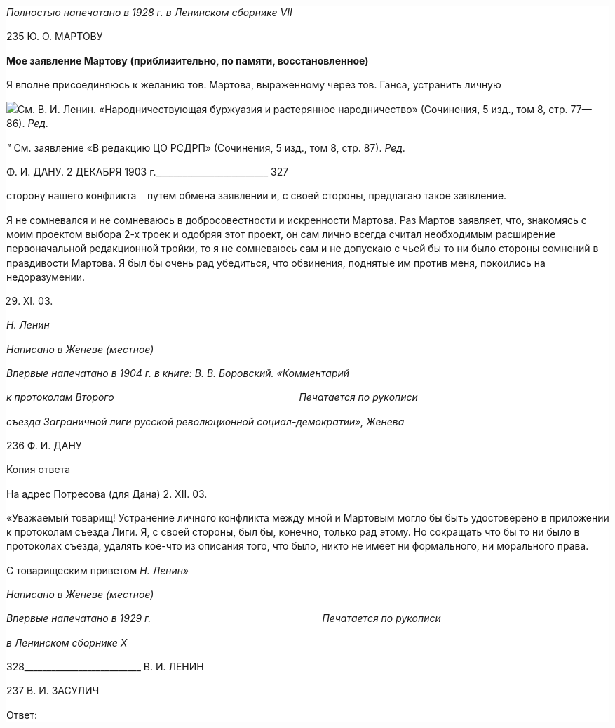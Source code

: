_Полностью напечатано в 1928 г. в Ленинском сборнике_ _VII_

235 Ю. О. МАРТОВУ

**Мое заявление Мартову** **(приблизительно, по памяти, восстановленное)**

Я вполне присоединяюсь к желанию тов. Мартова, выраженному через тов. Ганса, устранить личную

![](file:///C:/Users/bot32/AppData/Local/Temp/msohtmlclip1/01/clip_image002.png)См. В. И. Ленин. «Народничествующая буржуазия и растерянное народничество» (Сочинения, 5 изд., том 8, стр. 77—86). _Ред._

_"_ См. заявление «В редакцию ЦО РСДРП» (Сочинения, 5 изд., том 8, стр. 87). _Ред._

  

Φ. И. ДАНУ. 2 ДЕКАБРЯ 1903 г._________________________ 327

сторону нашего конфликта    путем обмена заявлении и, с своей стороны, предлагаю такое заявление.

Я не сомневался и не сомневаюсь в добросовестности и искренности Мартова. Раз Мартов заявляет, что, знакомясь с моим проектом выбора 2-х троек и одобряя этот про­ект, он сам лично всегда считал необходимым расширение первоначальной редакцион­ной тройки, то я не сомневаюсь сам и не допускаю с чьей бы то ни было стороны со­мнений в правдивости Мартова. Я был бы очень рад убедиться, что обвинения, подня­тые им против меня, покоились на недоразумении.

29. XI. 03.

_Н. Ленин_

_Написано в Женеве (местное)_

_Впервые напечатано в 1904 г. в книге: В. В. Боровский. «Комментарий_

_к протоколам Второго_                                                                   _Печатается по рукописи_

_съезда Заграничной лиги русской революционной социал-демократии»,_ _Женева_

236 Ф. И. ДАНУ

Копия ответа

На адрес Потресова (для Дана) 2. XII. 03.

«Уважаемый товарищ! Устранение личного конфликта между мной и Мартовым могло бы быть удостоверено в приложении к протоколам съезда Лиги. Я, с своей сто­роны, был бы, конечно, только рад этому. Но сокращать что бы то ни было в протоко­лах съезда, удалять кое-что из описания того, что было, никто не имеет ни формально­го, ни морального права.

С товарищеским приветом _Н. Ленин»_

_Написано в Женеве (местное)_

_Впервые напечатано в 1929 г.                                                              Печатается по рукописи_

_в Ленинском сборнике_ _X_

  

328__________________________ В. И. ЛЕНИН

237 В. И. ЗАСУЛИЧ

Ответ:
